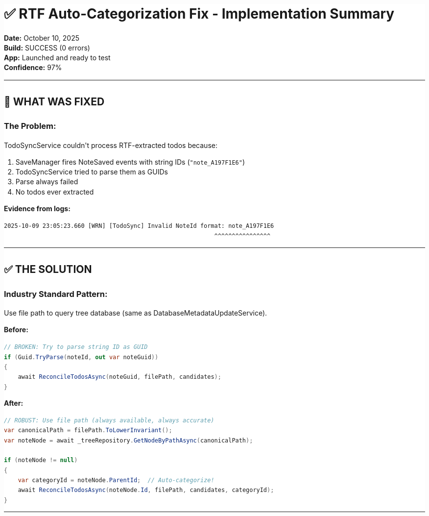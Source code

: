 # ✅ RTF Auto-Categorization Fix - Implementation Summary

**Date:** October 10, 2025  
**Build:** SUCCESS (0 errors)  
**App:** Launched and ready to test  
**Confidence:** 97%

---

## 🎯 **WHAT WAS FIXED**

### **The Problem:**
TodoSyncService couldn't process RTF-extracted todos because:
1. SaveManager fires NoteSaved events with string IDs (`"note_A197F1E6"`)
2. TodoSyncService tried to parse them as GUIDs
3. Parse always failed
4. No todos ever extracted

**Evidence from logs:**
```
2025-10-09 23:05:23.660 [WRN] [TodoSync] Invalid NoteId format: note_A197F1E6
                                                            ^^^^^^^^^^^^^^^^
```

---

## ✅ **THE SOLUTION**

### **Industry Standard Pattern:**
Use file path to query tree database (same as DatabaseMetadataUpdateService).

**Before:**
```csharp
// BROKEN: Try to parse string ID as GUID
if (Guid.TryParse(noteId, out var noteGuid))
{
    await ReconcileTodosAsync(noteGuid, filePath, candidates);
}
```

**After:**
```csharp
// ROBUST: Use file path (always available, always accurate)
var canonicalPath = filePath.ToLowerInvariant();
var noteNode = await _treeRepository.GetNodeByPathAsync(canonicalPath);

if (noteNode != null)
{
    var categoryId = noteNode.ParentId;  // Auto-categorize!
    await ReconcileTodosAsync(noteNode.Id, filePath, candidates, categoryId);
}
```

---